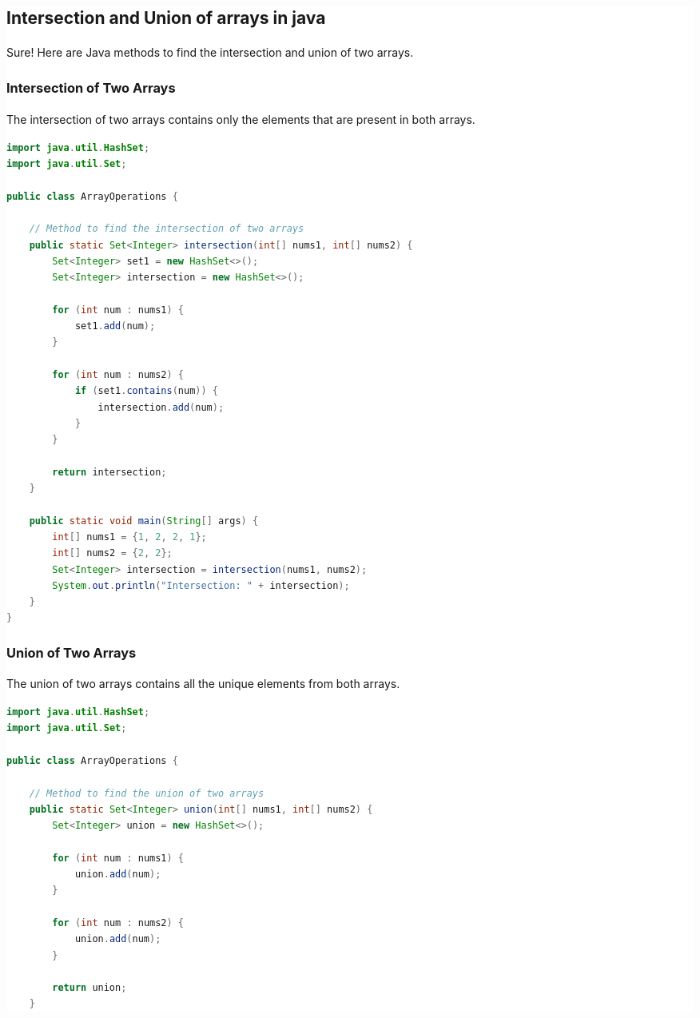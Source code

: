 ## Intersection and Union of arrays in java

Sure! Here are Java methods to find the intersection and union of two arrays.

### Intersection of Two Arrays
The intersection of two arrays contains only the elements that are present in both arrays.

```java
import java.util.HashSet;
import java.util.Set;

public class ArrayOperations {

    // Method to find the intersection of two arrays
    public static Set<Integer> intersection(int[] nums1, int[] nums2) {
        Set<Integer> set1 = new HashSet<>();
        Set<Integer> intersection = new HashSet<>();

        for (int num : nums1) {
            set1.add(num);
        }

        for (int num : nums2) {
            if (set1.contains(num)) {
                intersection.add(num);
            }
        }

        return intersection;
    }

    public static void main(String[] args) {
        int[] nums1 = {1, 2, 2, 1};
        int[] nums2 = {2, 2};
        Set<Integer> intersection = intersection(nums1, nums2);
        System.out.println("Intersection: " + intersection);
    }
}
```

### Union of Two Arrays
The union of two arrays contains all the unique elements from both arrays.

```java
import java.util.HashSet;
import java.util.Set;

public class ArrayOperations {

    // Method to find the union of two arrays
    public static Set<Integer> union(int[] nums1, int[] nums2) {
        Set<Integer> union = new HashSet<>();

        for (int num : nums1) {
            union.add(num);
        }

        for (int num : nums2) {
            union.add(num);
        }

        return union;
    }

```